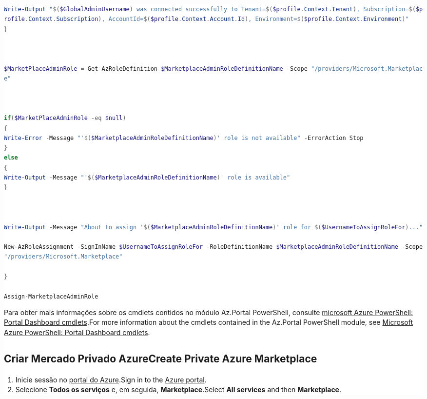 ```PowerShell
Write-Output "$($GlobalAdminUsername) was connected successfully to Tenant=$($profile.Context.Tenant), Subscription=$($profile.Context.Subscription), AccountId=$($profile.Context.Account.Id), Environment=$($profile.Context.Environment)" 
} 

 

$MarketPlaceAdminRole = Get-AzRoleDefinition $MarketplaceAdminRoleDefinitionName -Scope "/providers/Microsoft.Marketplace"

 

if($MarketPlaceAdminRole -eq $null) 
{ 
Write-Error -Message "'$($MarketplaceAdminRoleDefinitionName)' role is not available" -ErrorAction Stop 
} 
else 
{ 
Write-Output -Message "'$($MarketplaceAdminRoleDefinitionName)' role is available" 
} 

 

Write-Output -Message "About to assign '$($MarketplaceAdminRoleDefinitionName)' role for $($UsernameToAssignRoleFor)..." 

New-AzRoleAssignment -SignInName $UsernameToAssignRoleFor -RoleDefinitionName $MarketplaceAdminRoleDefinitionName -Scope "/providers/Microsoft.Marketplace" 

} 

Assign-MarketplaceAdminRole 
```

<span data-ttu-id="a3982-139">Para obter mais informações sobre os cmdlets contidos no módulo Az.Portal PowerShell, consulte [microsoft Azure PowerShell: Portal Dashboard cmdlets](/powershell/module/az.portal/).</span><span class="sxs-lookup"><span data-stu-id="a3982-139">For more information about the cmdlets contained in the Az.Portal PowerShell module, see [Microsoft Azure PowerShell: Portal Dashboard cmdlets](/powershell/module/az.portal/).</span></span>

## <a name="create-private-azure-marketplace"></a><span data-ttu-id="a3982-140">Criar Mercado Privado Azure</span><span class="sxs-lookup"><span data-stu-id="a3982-140">Create Private Azure Marketplace</span></span>

1. <span data-ttu-id="a3982-141">Inicie sessão no [portal do Azure](https://portal.azure.com/).</span><span class="sxs-lookup"><span data-stu-id="a3982-141">Sign in to the [Azure portal](https://portal.azure.com/).</span></span>
2. <span data-ttu-id="a3982-142">Selecione **Todos os serviços** e, em seguida, **Marketplace**.</span><span class="sxs-lookup"><span data-stu-id="a3982-142">Select **All services** and then **Marketplace**.</span></span>
